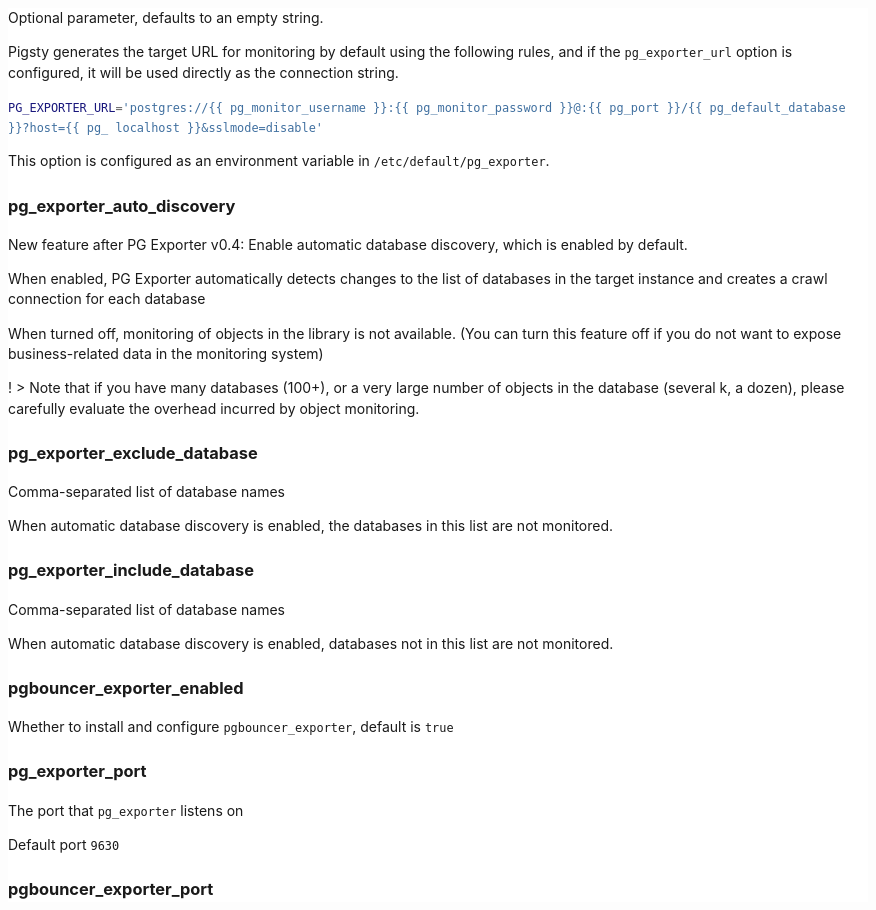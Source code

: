 Optional parameter, defaults to an empty string.

Pigsty generates the target URL for monitoring by default using the following rules, and if the `pg_exporter_url` option is configured, it will be used directly as the connection string.

```bash
PG_EXPORTER_URL='postgres://{{ pg_monitor_username }}:{{ pg_monitor_password }}@:{{ pg_port }}/{{ pg_default_database }}?host={{ pg_ localhost }}&sslmode=disable'
```

This option is configured as an environment variable in `/etc/default/pg_exporter`.



### pg_exporter_auto_discovery

New feature after PG Exporter v0.4: Enable automatic database discovery, which is enabled by default.

When enabled, PG Exporter automatically detects changes to the list of databases in the target instance and creates a crawl connection for each database

When turned off, monitoring of objects in the library is not available. (You can turn this feature off if you do not want to expose business-related data in the monitoring system)

! > Note that if you have many databases (100+), or a very large number of objects in the database (several k, a dozen), please carefully evaluate the overhead incurred by object monitoring.



### pg_exporter_exclude_database

Comma-separated list of database names

When automatic database discovery is enabled, the databases in this list are not monitored.



### pg_exporter_include_database

Comma-separated list of database names

When automatic database discovery is enabled, databases not in this list are not monitored.



### pgbouncer_exporter_enabled

Whether to install and configure `pgbouncer_exporter`, default is `true`



### pg_exporter_port

The port that `pg_exporter` listens on

Default port `9630`



### pgbouncer_exporter_port
